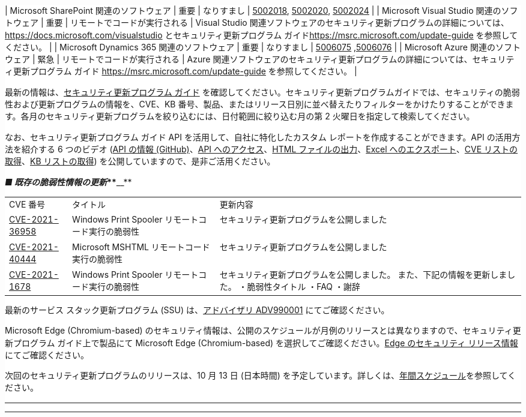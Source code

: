 | Microsoft SharePoint 関連のソフトウェア                                                                                 | 重要           | なりすまし                   | [5002018](https://support.microsoft.com/help/5002018), [5002020](https://support.microsoft.com/help/5002020), [5002024](https://support.microsoft.com/help/5002024)                                                                                                                                                                                                                                                                                                                                                                                                  |
| Microsoft Visual Studio 関連のソフトウェア                                                                              | 重要           | リモートでコードが実行される | Visual Studio 関連ソフトウェアのセキュリティ更新プログラムの詳細については、<https://docs.microsoft.com/visualstudio> とセキュリティ更新プログラム ガイド<https://msrc.microsoft.com/update-guide> を参照してください。                                                                                                                                                                                                                                                                                                                                              |
| Microsoft Dynamics 365 関連のソフトウェア                                                                               | 重要           | なりすまし                   | [5006075](https://support.microsoft.com/help/5006075) ,[5006076](https://support.microsoft.com/help/5006076)                                                                                                                                                                                                                                                                                                                                                                                                                                                         |
| Microsoft Azure 関連のソフトウェア                                                                                      | 緊急           | リモートでコードが実行される | Azure 関連ソフトウェアのセキュリティ更新プログラムの詳細については、セキュリティ更新プログラム ガイド <https://msrc.microsoft.com/update-guide> を参照してください。                                                                                                                                                                                                                                                                                                                                                                                                 |





最新の情報は、[セキュリティ更新プログラム ガイド](https://portal.msrc.microsoft.com/ja-jp/security-guidance) を確認してください。セキュリティ更新プログラムガイドでは、セキュリティの脆弱性および更新プログラムの情報を、CVE、KB 番号、製品、またはリリース日別に並べ替えたりフィルターをかけたりすることができます。各月のセキュリティ更新プログラムを絞り込むには、日付範囲に絞り込む月の第 2 火曜日を指定して検索してください。





なお、セキュリティ更新プログラム ガイド API を活用して、自社に特化したカスタム レポートを作成することができます。API の活用方法を紹介する 6 つのビデオ ([API の情報 (GitHub)](https://aka.ms/SUGAPIdemo1_J)、[API へのアクセス](https://aka.ms/SUGAPIdemo2_J)、[HTML ファイルの出力](https://aka.ms/SUGAPIdemo3_J)、[Excel へのエクスポート](https://aka.ms/SUGAPIdemo4_J)、[CVE リストの取得](https://aka.ms/SUGAPIdemo5_J)、[KB リストの取得](https://aka.ms/SUGAPIdemo6_J)) を公開していますので、是非ご活用ください。













**_■ 既存の脆弱性情報の更新_\*\***\_\_\*\*





|                                                                                        |                                                  |                                                                                                           |
| -------------------------------------------------------------------------------------- | ------------------------------------------------ | --------------------------------------------------------------------------------------------------------- |
| CVE 番号                                                                               | タイトル                                         | 更新内容                                                                                                  |
| [CVE-2021-36958](https://msrc.microsoft.com/update-guide/vulnerability/CVE-2021-36958) | Windows Print Spooler リモートコード実行の脆弱性 | セキュリティ更新プログラムを公開しました                                                                  |
| [CVE-2021-40444](https://msrc.microsoft.com/update-guide/vulnerability/CVE-2021-40444) | Microsoft MSHTML リモートコード実行の脆弱性      | セキュリティ更新プログラムを公開しました                                                                  |
| [CVE-2021-1678](https://msrc.microsoft.com/update-guide/vulnerability/CVE-2021-1678)   | Windows Print Spooler リモートコード実行の脆弱性 | セキュリティ更新プログラムを公開しました。 また、下記の情報を更新しました。 ・脆弱性タイトル ・FAQ ・謝辞 |





最新のサービス スタック更新プログラム (SSU) は、[アドバイザリ ADV990001](https://msrc.microsoft.com/update-guide/vulnerability/ADV990001) にてご確認ください。





Microsoft Edge (Chromium-based) のセキュリティ情報は、公開のスケジュールが月例のリリースとは異なりますので、セキュリティ更新プログラム ガイド上で製品にて Microsoft Edge (Chromium-based) を選択してご確認ください。[Edge のセキュリティ リリース情報](https://docs.microsoft.com/deployedge/microsoft-edge-relnotes-security)にてご確認ください。





次回のセキュリティ更新プログラムのリリースは、10 月 13 日 (日本時間) を予定しています。詳しくは、[年間スケジュール](https://aka.ms/relschedule)を参照してください。





---





---


